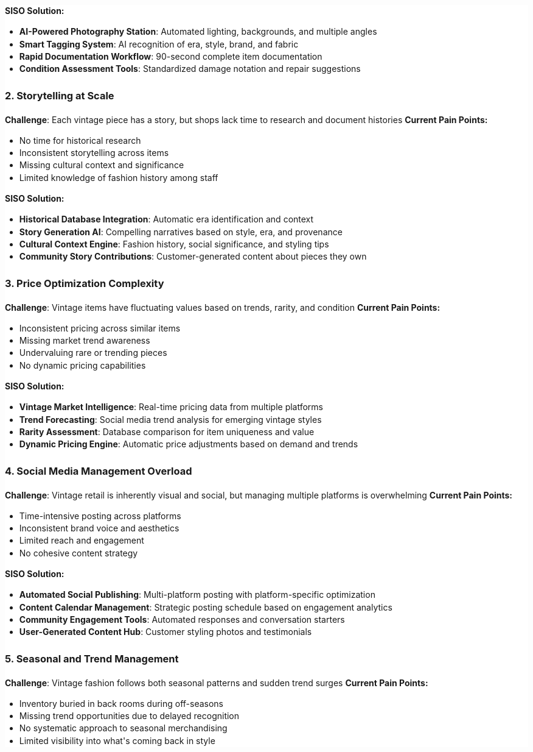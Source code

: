 **SISO Solution:**
- **AI-Powered Photography Station**: Automated lighting, backgrounds, and multiple angles
- **Smart Tagging System**: AI recognition of era, style, brand, and fabric
- **Rapid Documentation Workflow**: 90-second complete item documentation
- **Condition Assessment Tools**: Standardized damage notation and repair suggestions

### 2. Storytelling at Scale
**Challenge**: Each vintage piece has a story, but shops lack time to research and document histories
**Current Pain Points:**
- No time for historical research
- Inconsistent storytelling across items
- Missing cultural context and significance
- Limited knowledge of fashion history among staff

**SISO Solution:**
- **Historical Database Integration**: Automatic era identification and context
- **Story Generation AI**: Compelling narratives based on style, era, and provenance
- **Cultural Context Engine**: Fashion history, social significance, and styling tips
- **Community Story Contributions**: Customer-generated content about pieces they own

### 3. Price Optimization Complexity
**Challenge**: Vintage items have fluctuating values based on trends, rarity, and condition
**Current Pain Points:**
- Inconsistent pricing across similar items
- Missing market trend awareness
- Undervaluing rare or trending pieces
- No dynamic pricing capabilities

**SISO Solution:**
- **Vintage Market Intelligence**: Real-time pricing data from multiple platforms
- **Trend Forecasting**: Social media trend analysis for emerging vintage styles
- **Rarity Assessment**: Database comparison for item uniqueness and value
- **Dynamic Pricing Engine**: Automatic price adjustments based on demand and trends

### 4. Social Media Management Overload
**Challenge**: Vintage retail is inherently visual and social, but managing multiple platforms is overwhelming
**Current Pain Points:**
- Time-intensive posting across platforms
- Inconsistent brand voice and aesthetics
- Limited reach and engagement
- No cohesive content strategy

**SISO Solution:**
- **Automated Social Publishing**: Multi-platform posting with platform-specific optimization
- **Content Calendar Management**: Strategic posting schedule based on engagement analytics
- **Community Engagement Tools**: Automated responses and conversation starters
- **User-Generated Content Hub**: Customer styling photos and testimonials

### 5. Seasonal and Trend Management
**Challenge**: Vintage fashion follows both seasonal patterns and sudden trend surges
**Current Pain Points:**
- Inventory buried in back rooms during off-seasons
- Missing trend opportunities due to delayed recognition
- No systematic approach to seasonal merchandising
- Limited visibility into what's coming back in style
